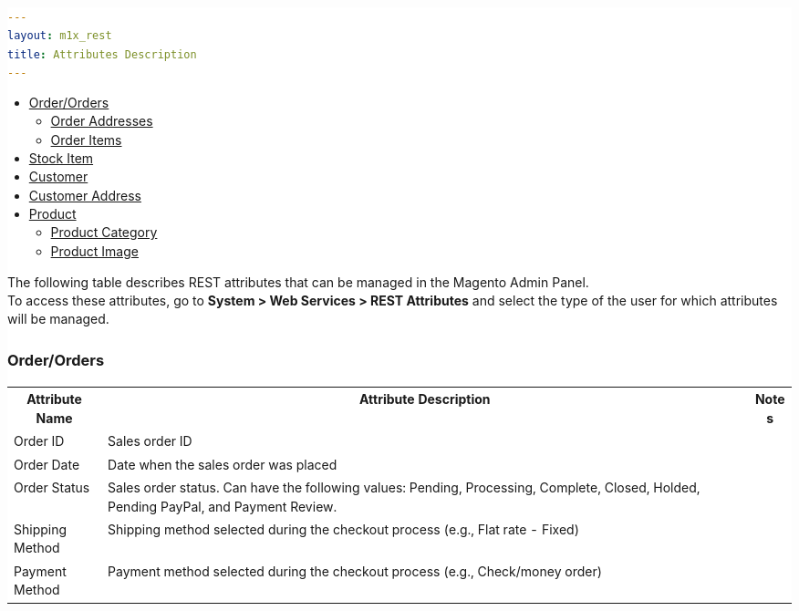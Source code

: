 ```yaml
---
layout: m1x_rest
title: Attributes Description
---
```



<ul class="introduction-menu">
    <li><a href='#RESTAttributes-Description-Order%2FOrders'>Order/Orders</a>
    <ul>
        <li><a href='#RESTAttributes-Description-OrderAddresses'>Order Addresses</a></li>
        <li><a href='#RESTAttributes-Description-OrderItems'>Order Items</a></li>
    </ul>
    </li>
    <li><a href='#RESTAttributes-Description-StockItem'>Stock Item</a></li>
    <li><a href='#RESTAttributes-Description-Customer'>Customer</a></li>
    <li><a href='#RESTAttributes-Description-CustomerAddress'>Customer Address</a></li>
    <li><a href='#RESTAttributes-Description-Product'>Product</a>
    <ul>
        <li><a href='#RESTAttributes-Description-ProductCategory'>Product Category</a></li>
        <li><a href='#RESTAttributes-Description-ProductImage'>Product Image</a></li>
    </ul>
    </li>
</ul>
<p>The following table describes REST attributes that can be managed in the Magento Admin Panel.<br/>
To access these attributes, go to <b>System &gt; Web Services &gt; REST Attributes</b> and select the type of the user for which attributes will be managed.</p>


<h3><a name="RESTAttributes-Description-Order%2FOrders"></a>Order/Orders</h3>



<table><tbody>
<tr>
<th> Attribute Name </th>
<th> Attribute Description </th>
<th> Notes </th>
</tr>
<tr>
<td> Order ID </td>
<td> Sales order ID </td>
<td>&nbsp;</td>
</tr>
<tr>
<td> Order Date <br class="atl-forced-newline" /> </td>
<td> Date when the sales order was placed </td>
<td>&nbsp;</td>
</tr>
<tr>
<td> Order Status </td>
<td> Sales order status. Can have the following values: Pending, Processing, Complete, Closed, Holded, Pending PayPal, and Payment Review. </td>
<td>&nbsp;</td>
</tr>
<tr>
<td> Shipping Method </td>
<td> Shipping method selected during the checkout process (e.g., Flat rate - Fixed) </td>
<td>&nbsp;</td>
</tr>
<tr>
<td> Payment Method </td>
<td> Payment method selected during the checkout process (e.g., Check/money order) </td>
<td>&nbsp;</td>
</tr>